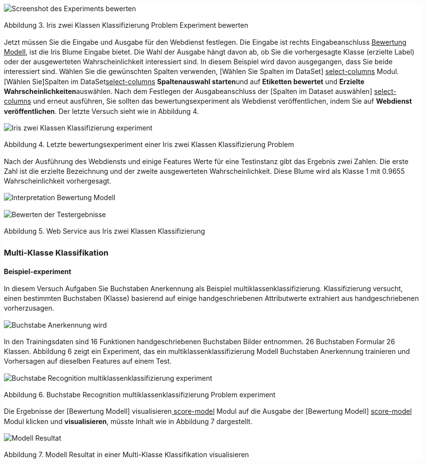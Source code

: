 ![Screenshot des Experiments bewerten](./media/machine-learning-interpret-model-results/3.png)

Abbildung 3. Iris zwei Klassen Klassifizierung Problem Experiment bewerten

Jetzt müssen Sie die Eingabe und Ausgabe für den Webdienst festlegen. Die Eingabe ist rechts Eingabeanschluss [Bewertung Modell][score-model], ist die Iris Blume Eingabe bietet. Die Wahl der Ausgabe hängt davon ab, ob Sie die vorhergesagte Klasse (erzielte Label) oder der ausgewerteten Wahrscheinlichkeit interessiert sind. In diesem Beispiel wird davon ausgegangen, dass Sie beide interessiert sind. Wählen Sie die gewünschten Spalten verwenden, [Wählen Sie Spalten im DataSet] [ select-columns] Modul. [Wählen Sie]Spalten im DataSet[select-columns] **Spaltenauswahl starten**und auf **Etiketten bewertet** und **Erzielte Wahrscheinlichkeiten**auswählen. Nach dem Festlegen der Ausgabeanschluss der [Spalten im Dataset auswählen] [ select-columns] und erneut ausführen, Sie sollten das bewertungsexperiment als Webdienst veröffentlichen, indem Sie auf **Webdienst veröffentlichen**. Der letzte Versuch sieht wie in Abbildung 4.

![Iris zwei Klassen Klassifizierung experiment](./media/machine-learning-interpret-model-results/4.png)

Abbildung 4. Letzte bewertungsexperiment einer Iris zwei Klassen Klassifizierung Problem

Nach der Ausführung des Webdiensts und einige Features Werte für eine Testinstanz gibt das Ergebnis zwei Zahlen. Die erste Zahl ist die erzielte Bezeichnung und der zweite ausgewerteten Wahrscheinlichkeit. Diese Blume wird als Klasse 1 mit 0.9655 Wahrscheinlichkeit vorhergesagt.

![Interpretation Bewertung Modell](./media/machine-learning-interpret-model-results/4_1.png)

![Bewerten der Testergebnisse](./media/machine-learning-interpret-model-results/5.png)

Abbildung 5. Web Service aus Iris zwei Klassen Klassifizierung

### <a name="multi-class-classification"></a>Multi-Klasse Klassifikation
**Beispiel-experiment**

In diesem Versuch Aufgaben Sie Buchstaben Anerkennung als Beispiel multiklassenklassifizierung. Klassifizierung versucht, einen bestimmten Buchstaben (Klasse) basierend auf einige handgeschriebenen Attributwerte extrahiert aus handgeschriebenen vorherzusagen.

![Buchstabe Anerkennung wird](./media/machine-learning-interpret-model-results/5_1.png)

In den Trainingsdaten sind 16 Funktionen handgeschriebenen Buchstaben Bilder entnommen. 26 Buchstaben Formular 26 Klassen. Abbildung 6 zeigt ein Experiment, das ein multiklassenklassifizierung Modell Buchstaben Anerkennung trainieren und Vorhersagen auf dieselben Features auf einem Test.

![Buchstabe Recognition multiklassenklassifizierung experiment](./media/machine-learning-interpret-model-results/6.png)

Abbildung 6. Buchstabe Recognition multiklassenklassifizierung Problem experiment

Die Ergebnisse der [Bewertung Modell] visualisieren[ score-model] Modul auf die Ausgabe der [Bewertung Modell] [ score-model] Modul klicken und **visualisieren**, müsste Inhalt wie in Abbildung 7 dargestellt.

![Modell Resultat](./media/machine-learning-interpret-model-results/7.png)

Abbildung 7. Modell Resultat in einer Multi-Klasse Klassifikation visualisieren


[assign-to-clusters]: https://msdn.microsoft.com/library/azure/eed3ee76-e8aa-46e6-907c-9ca767f5c114/
[execute-r-script]: https://msdn.microsoft.com/library/azure/30806023-392b-42e0-94d6-6b775a6e0fd5/
[select-columns]: https://msdn.microsoft.com/library/azure/1ec722fa-b623-4e26-a44e-a50c6d726223/
[score-matchbox-recommender]: https://msdn.microsoft.com/library/azure/55544522-9a10-44bd-884f-9a91a9cec2cd/
[score-model]: https://msdn.microsoft.com/library/azure/401b4f92-e724-4d5a-be81-d5b0ff9bdb33/
[train-clustering-model]: https://msdn.microsoft.com/library/azure/bb43c744-f7fa-41d0-ae67-74ae75da3ffd/
[train-matchbox-recommender]: https://msdn.microsoft.com/library/azure/fa4aa69d-2f1c-4ba4-ad5f-90ea3a515b4c/